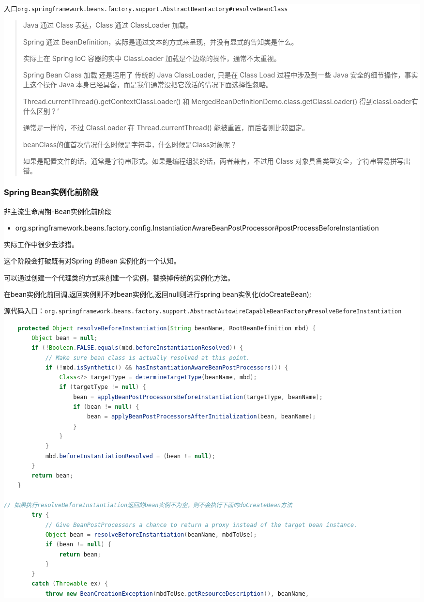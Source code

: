 入口`org.springframework.beans.factory.support.AbstractBeanFactory#resolveBeanClass`

>Java 通过 Class 表达，Class 通过 ClassLoader 加载。
>
>Spring 通过 BeanDefinition，实际是通过文本的方式来呈现，并没有显式的告知类是什么。
>
>实际上在 Spring IoC 容器的实中 ClassLoader 加载是个边缘的操作，通常不太重视。
>
>Spring Bean Class 加载 还是运用了 传统的 Java ClassLoader, 只是在 Class Load 过程中涉及到一些 Java 安全的细节操作，事实上这个操作 Java 本身已经具备，而是我们通常没把它激活的情况下面选择性忽略。
>
>Thread.currentThread().getContextClassLoader() 和 MergedBeanDefinitionDemo.class.getClassLoader() 得到classLoader有什么区别？‘
>
>通常是一样的，不过 ClassLoader 在 Thread.currentThread() 能被重置，而后者则比较固定。
>
>beanClass的值首次情况什么时候是字符串，什么时候是Class对象呢？
>
>如果是配置文件的话，通常是字符串形式。如果是编程组装的话，两者兼有，不过用 Class 对象具备类型安全，字符串容易拼写出错。

### Spring Bean实例化前阶段

非主流生命周期-Bean实例化前阶段

* org.springframework.beans.factory.config.InstantiationAwareBeanPostProcessor#postProcessBeforeInstantiation

实际工作中很少去涉猎。

这个阶段会打破既有对Spring 的Bean 实例化的一个认知。

可以通过创建一个代理类的方式来创建一个实例，替换掉传统的实例化方法。

在bean实例化前回调,返回实例则不对bean实例化,返回null则进行spring bean实例化(doCreateBean);

源代码入口：`org.springframework.beans.factory.support.AbstractAutowireCapableBeanFactory#resolveBeforeInstantiation`

```java
	protected Object resolveBeforeInstantiation(String beanName, RootBeanDefinition mbd) {
		Object bean = null;
		if (!Boolean.FALSE.equals(mbd.beforeInstantiationResolved)) {
			// Make sure bean class is actually resolved at this point.
			if (!mbd.isSynthetic() && hasInstantiationAwareBeanPostProcessors()) {
				Class<?> targetType = determineTargetType(beanName, mbd);
				if (targetType != null) {
					bean = applyBeanPostProcessorsBeforeInstantiation(targetType, beanName);
					if (bean != null) {
						bean = applyBeanPostProcessorsAfterInitialization(bean, beanName);
					}
				}
			}
			mbd.beforeInstantiationResolved = (bean != null);
		}
		return bean;
	}

// 如果执行resolveBeforeInstantiation返回的bean实例不为空，则不会执行下面的doCreateBean方法
		try {
			// Give BeanPostProcessors a chance to return a proxy instead of the target bean instance.
			Object bean = resolveBeforeInstantiation(beanName, mbdToUse);
			if (bean != null) {
				return bean;
			}
		}
		catch (Throwable ex) {
			throw new BeanCreationException(mbdToUse.getResourceDescription(), beanName,
```